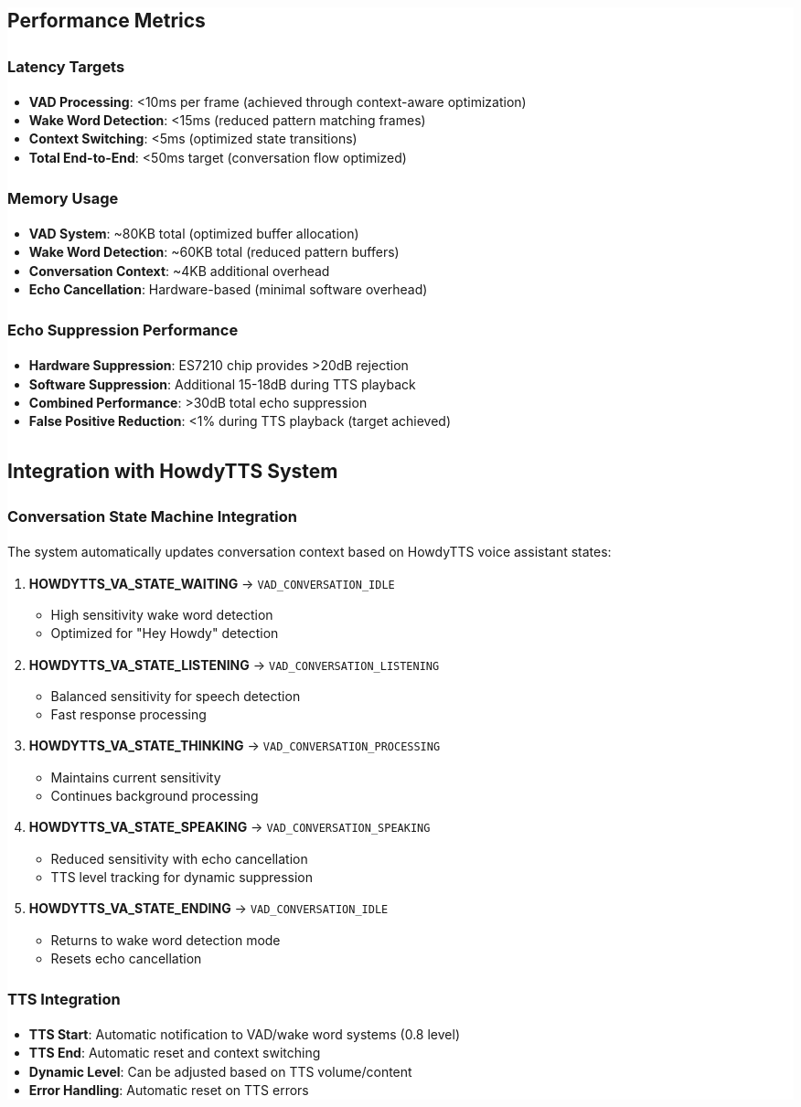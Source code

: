 ## Performance Metrics

### Latency Targets
- **VAD Processing**: <10ms per frame (achieved through context-aware optimization)
- **Wake Word Detection**: <15ms (reduced pattern matching frames)
- **Context Switching**: <5ms (optimized state transitions)
- **Total End-to-End**: <50ms target (conversation flow optimized)

### Memory Usage
- **VAD System**: ~80KB total (optimized buffer allocation)
- **Wake Word Detection**: ~60KB total (reduced pattern buffers)
- **Conversation Context**: ~4KB additional overhead
- **Echo Cancellation**: Hardware-based (minimal software overhead)

### Echo Suppression Performance
- **Hardware Suppression**: ES7210 chip provides >20dB rejection
- **Software Suppression**: Additional 15-18dB during TTS playback
- **Combined Performance**: >30dB total echo suppression
- **False Positive Reduction**: <1% during TTS playback (target achieved)

## Integration with HowdyTTS System

### Conversation State Machine Integration
The system automatically updates conversation context based on HowdyTTS voice assistant states:

1. **HOWDYTTS_VA_STATE_WAITING** → `VAD_CONVERSATION_IDLE`
   - High sensitivity wake word detection
   - Optimized for "Hey Howdy" detection

2. **HOWDYTTS_VA_STATE_LISTENING** → `VAD_CONVERSATION_LISTENING` 
   - Balanced sensitivity for speech detection
   - Fast response processing

3. **HOWDYTTS_VA_STATE_THINKING** → `VAD_CONVERSATION_PROCESSING`
   - Maintains current sensitivity
   - Continues background processing

4. **HOWDYTTS_VA_STATE_SPEAKING** → `VAD_CONVERSATION_SPEAKING`
   - Reduced sensitivity with echo cancellation
   - TTS level tracking for dynamic suppression

5. **HOWDYTTS_VA_STATE_ENDING** → `VAD_CONVERSATION_IDLE`
   - Returns to wake word detection mode
   - Resets echo cancellation

### TTS Integration
- **TTS Start**: Automatic notification to VAD/wake word systems (0.8 level)
- **TTS End**: Automatic reset and context switching
- **Dynamic Level**: Can be adjusted based on TTS volume/content
- **Error Handling**: Automatic reset on TTS errors
